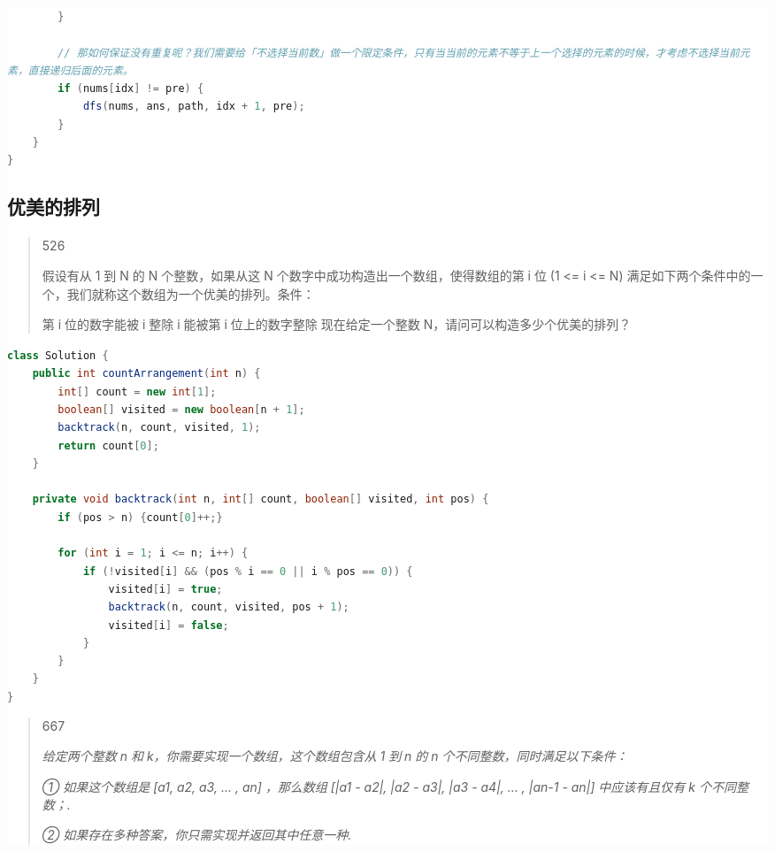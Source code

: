 ```java
        }

        // 那如何保证没有重复呢？我们需要给「不选择当前数」做一个限定条件，只有当当前的元素不等于上一个选择的元素的时候，才考虑不选择当前元素，直接递归后面的元素。
        if (nums[idx] != pre) {
            dfs(nums, ans, path, idx + 1, pre);
        }
    }
}
```

## 优美的排列

> 526
>
> 假设有从 1 到 N 的 N 个整数，如果从这 N 个数字中成功构造出一个数组，使得数组的第 i 位 (1 <= i <= N) 满足如下两个条件中的一个，我们就称这个数组为一个优美的排列。条件：
>
> 第 i 位的数字能被 i 整除
> i 能被第 i 位上的数字整除
> 现在给定一个整数 N，请问可以构造多少个优美的排列？

```java
class Solution {
    public int countArrangement(int n) {
        int[] count = new int[1];
        boolean[] visited = new boolean[n + 1];
        backtrack(n, count, visited, 1);
        return count[0];
    }

    private void backtrack(int n, int[] count, boolean[] visited, int pos) {
        if (pos > n) {count[0]++;}

        for (int i = 1; i <= n; i++) {
            if (!visited[i] && (pos % i == 0 || i % pos == 0)) {
                visited[i] = true;
                backtrack(n, count, visited, pos + 1);
                visited[i] = false;
            }
        }
    }
}
```

> 667
>
> *给定两个整数 n 和 k，你需要实现一个数组，这个数组包含从 1 到 n 的 n 个不同整数，同时满足以下条件：*
>
> *① 如果这个数组是 [a1, a2, a3, ... , an] ，那么数组 [|a1 - a2|, |a2 - a3|, |a3 - a4|, ... , |an-1 - an|] 中应该有且仅有 k 个不同整数；.*
>
> *② 如果存在多种答案，你只需实现并返回其中任意一种.*
